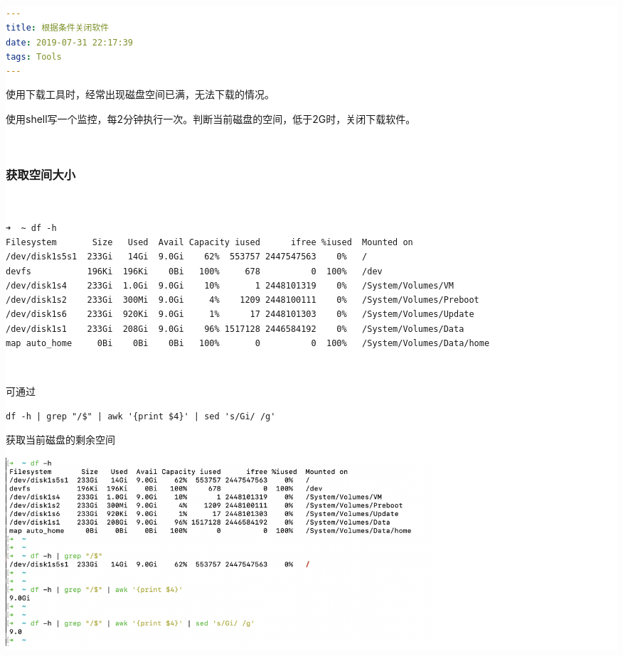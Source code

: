 ```yaml
---
title: 根据条件关闭软件
date: 2019-07-31 22:17:39
tags: Tools
---
```



使用下载工具时，经常出现磁盘空间已满，无法下载的情况。 

使用shell写一个监控，每2分钟执行一次。判断当前磁盘的空间，低于2G时，关闭下载软件。


<br>


### 获取空间大小

<br>

```ru
➜  ~ df -h                                                
Filesystem       Size   Used  Avail Capacity iused      ifree %iused  Mounted on
/dev/disk1s5s1  233Gi   14Gi  9.0Gi    62%  553757 2447547563    0%   /
devfs           196Ki  196Ki    0Bi   100%     678          0  100%   /dev
/dev/disk1s4    233Gi  1.0Gi  9.0Gi    10%       1 2448101319    0%   /System/Volumes/VM
/dev/disk1s2    233Gi  300Mi  9.0Gi     4%    1209 2448100111    0%   /System/Volumes/Preboot
/dev/disk1s6    233Gi  920Ki  9.0Gi     1%      17 2448101303    0%   /System/Volumes/Update
/dev/disk1s1    233Gi  208Gi  9.0Gi    96% 1517128 2446584192    0%   /System/Volumes/Data
map auto_home     0Bi    0Bi    0Bi   100%       0          0  100%   /System/Volumes/Data/home
```


<br>

可通过 

`df -h | grep "/$" | awk '{print $4}' | sed 's/Gi/ /g'`

获取当前磁盘的剩余空间


<img src="根据条件关闭软件/0.png" width = 70% height = 70% />
